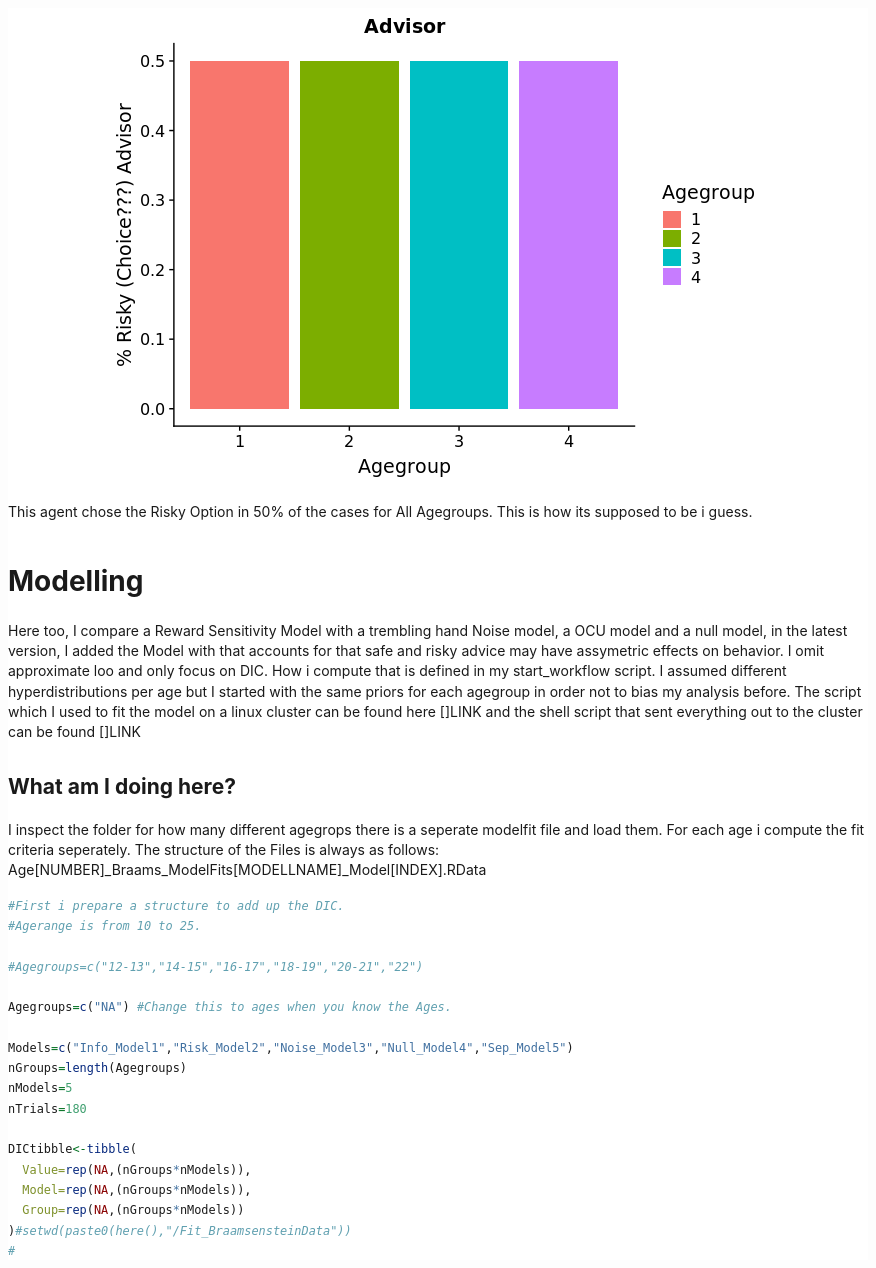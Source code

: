 <img src="Braams_AnalyzeFittedData_files/figure-markdown_github/unnamed-chunk-3-1.png" style="display: block; margin: auto;" />

This agent chose the Risky Option in 50% of the cases for All Agegroups. This is how its supposed to be i guess.

Modelling
=========

Here too, I compare a Reward Sensitivity Model with a trembling hand Noise model, a OCU model and a null model, in the latest version, I added the Model with that accounts for that safe and risky advice may have assymetric effects on behavior. I omit approximate loo and only focus on DIC. How i compute that is defined in my start\_workflow script. I assumed different hyperdistributions per age but I started with the same priors for each agegroup in order not to bias my analysis before. The script which I used to fit the model on a linux cluster can be found here \[\]LINK and the shell script that sent everything out to the cluster can be found \[\]LINK

What am I doing here?
---------------------

I inspect the folder for how many different agegrops there is a seperate modelfit file and load them. For each age i compute the fit criteria seperately. The structure of the Files is always as follows: Age\[NUMBER\]\_Braams\_ModelFits\[MODELLNAME\]\_Model\[INDEX\].RData

``` r
#First i prepare a structure to add up the DIC.
#Agerange is from 10 to 25. 

#Agegroups=c("12-13","14-15","16-17","18-19","20-21","22")

Agegroups=c("NA") #Change this to ages when you know the Ages. 

Models=c("Info_Model1","Risk_Model2","Noise_Model3","Null_Model4","Sep_Model5")
nGroups=length(Agegroups)
nModels=5
nTrials=180

DICtibble<-tibble(
  Value=rep(NA,(nGroups*nModels)),
  Model=rep(NA,(nGroups*nModels)),
  Group=rep(NA,(nGroups*nModels))
)#setwd(paste0(here(),"/Fit_BraamsensteinData"))
#
```